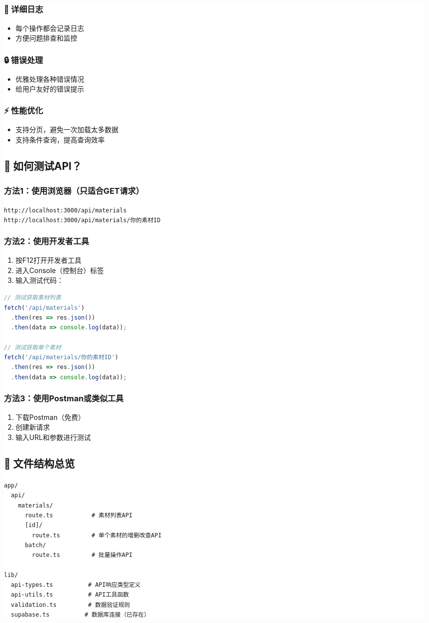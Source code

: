 ### 📝 详细日志
- 每个操作都会记录日志
- 方便问题排查和监控

### 🔒 错误处理
- 优雅处理各种错误情况
- 给用户友好的错误提示

### ⚡ 性能优化
- 支持分页，避免一次加载太多数据
- 支持条件查询，提高查询效率

## 🧪 如何测试API？

### 方法1：使用浏览器（只适合GET请求）
```
http://localhost:3000/api/materials
http://localhost:3000/api/materials/你的素材ID
```

### 方法2：使用开发者工具
1. 按F12打开开发者工具
2. 进入Console（控制台）标签
3. 输入测试代码：

```javascript
// 测试获取素材列表
fetch('/api/materials')
  .then(res => res.json())
  .then(data => console.log(data));

// 测试获取单个素材
fetch('/api/materials/你的素材ID')
  .then(res => res.json())
  .then(data => console.log(data));
```

### 方法3：使用Postman或类似工具
1. 下载Postman（免费）
2. 创建新请求
3. 输入URL和参数进行测试

## 📂 文件结构总览

```
app/
  api/
    materials/
      route.ts           # 素材列表API
      [id]/
        route.ts         # 单个素材的增删改查API
      batch/
        route.ts         # 批量操作API

lib/
  api-types.ts          # API响应类型定义
  api-utils.ts          # API工具函数
  validation.ts         # 数据验证规则
  supabase.ts          # 数据库连接（已存在）
```
